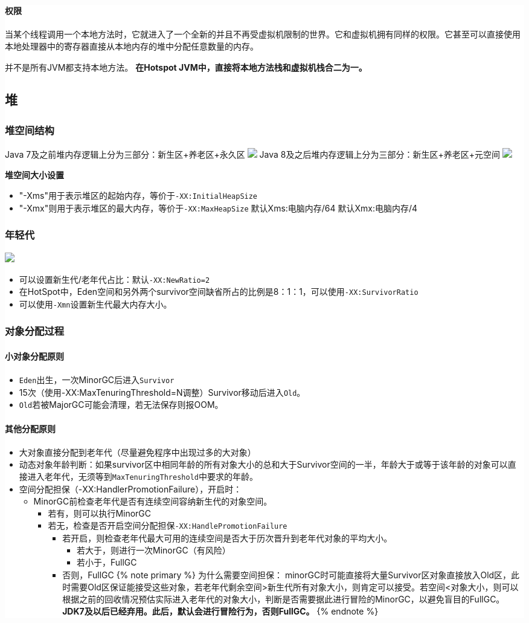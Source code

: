 #### 权限
当某个线程调用一个本地方法时，它就进入了一个全新的并且不再受虚拟机限制的世界。它和虚拟机拥有同样的权限。它甚至可以直接使用本地处理器中的寄存器直接从本地内存的堆中分配任意数量的内存。

并不是所有JVM都支持本地方法。
**在Hotspot JVM中，直接将本地方法栈和虚拟机栈合二为一。**

## 堆
### 堆空间结构
Java 7及之前堆内存逻辑上分为三部分：新生区+养老区+永久区
![](Pasted-image-20230129214614.png)
Java 8及之后堆内存逻辑上分为三部分：新生区+养老区+元空间
![](Pasted-image-20230129214618.png)

**堆空间大小设置**
- "-Xms"用于表示堆区的起始内存，等价于`-XX:InitialHeapSize`
- "-Xmx"则用于表示堆区的最大内存，等价于`-XX:MaxHeapSize`
默认Xms:电脑内存/64
默认Xmx:电脑内存/4

### 年轻代
![](Pasted-image-20230129215125.png)
- 可以设置新生代/老年代占比：默认`-XX:NewRatio=2`
- 在HotSpot中，Eden空间和另外两个survivor空间缺省所占的比例是8：1：1，可以使用`-XX:SurvivorRatio`
- 可以使用`-Xmn`设置新生代最大内存大小。

### 对象分配过程
#### 小对象分配原则
- `Eden`出生，一次MinorGC后进入`Survivor`
- 15次（使用-XX:MaxTenuringThreshold=N调整）Survivor移动后进入`Old`。
- `Old`若被MajorGC可能会清理，若无法保存则报OOM。

#### 其他分配原则
- 大对象直接分配到老年代（尽量避免程序中出现过多的大对象）
- 动态对象年龄判断：如果survivor区中相同年龄的所有对象大小的总和大于Survivor空间的一半，年龄大于或等于该年龄的对象可以直接进入老年代，无须等到`MaxTenuringThreshold`中要求的年龄。
- 空间分配担保（-XX:HandlerPromotionFailure），开启时：
	- MinorGC前检查老年代是否有连续空间容纳新生代的对象空间。
		- 若有，则可以执行MinorGC
		- 若无，检查是否开启空间分配担保`-XX:HandlePromotionFailure`
			- 若开启，则检查老年代最大可用的连续空间是否大于历次晋升到老年代对象的平均大小。
				- 若大于，则进行一次MinorGC（有风险）
				- 若小于，FullGC
			- 否则，FullGC
{% note primary %}
为什么需要空间担保：
minorGC时可能直接将大量Survivor区对象直接放入Old区，此时需要Old区保证能接受这些对象，若老年代剩余空间>新生代所有对象大小，则肯定可以接受。若空间<对象大小，则可以根据之前的回收情况预估实际进入老年代的对象大小，判断是否需要据此进行冒险的MinorGC，以避免盲目的FullGC。
**JDK7及以后已经弃用。此后，默认会进行冒险行为，否则FullGC。**
{% endnote %}
